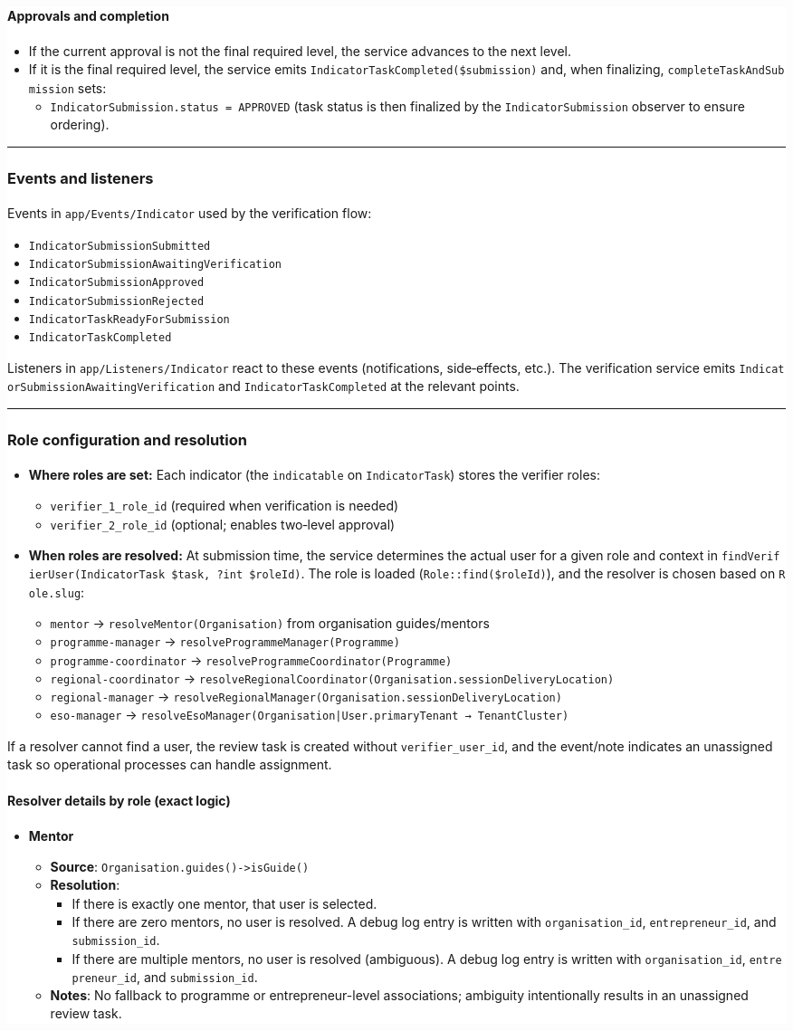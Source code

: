#### Approvals and completion

-   If the current approval is not the final required level, the service advances to the next level.
-   If it is the final required level, the service emits `IndicatorTaskCompleted($submission)` and, when finalizing, `completeTaskAndSubmission` sets:
    -   `IndicatorSubmission.status = APPROVED` (task status is then finalized by the `IndicatorSubmission` observer to ensure ordering).

---

### Events and listeners

Events in `app/Events/Indicator` used by the verification flow:

-   `IndicatorSubmissionSubmitted`
-   `IndicatorSubmissionAwaitingVerification`
-   `IndicatorSubmissionApproved`
-   `IndicatorSubmissionRejected`
-   `IndicatorTaskReadyForSubmission`
-   `IndicatorTaskCompleted`

Listeners in `app/Listeners/Indicator` react to these events (notifications, side‑effects, etc.). The verification service emits `IndicatorSubmissionAwaitingVerification` and `IndicatorTaskCompleted` at the relevant points.

---

### Role configuration and resolution

-   **Where roles are set:** Each indicator (the `indicatable` on `IndicatorTask`) stores the verifier roles:

    -   `verifier_1_role_id` (required when verification is needed)
    -   `verifier_2_role_id` (optional; enables two‑level approval)

-   **When roles are resolved:** At submission time, the service determines the actual user for a given role and context in `findVerifierUser(IndicatorTask $task, ?int $roleId)`. The role is loaded (`Role::find($roleId)`), and the resolver is chosen based on `Role.slug`:
    -   `mentor` → `resolveMentor(Organisation)` from organisation guides/mentors
    -   `programme-manager` → `resolveProgrammeManager(Programme)`
    -   `programme-coordinator` → `resolveProgrammeCoordinator(Programme)`
    -   `regional-coordinator` → `resolveRegionalCoordinator(Organisation.sessionDeliveryLocation)`
    -   `regional-manager` → `resolveRegionalManager(Organisation.sessionDeliveryLocation)`
    -   `eso-manager` → `resolveEsoManager(Organisation|User.primaryTenant → TenantCluster)`

If a resolver cannot find a user, the review task is created without `verifier_user_id`, and the event/note indicates an unassigned task so operational processes can handle assignment.

#### Resolver details by role (exact logic)

-   **Mentor**

    -   **Source**: `Organisation.guides()->isGuide()`
    -   **Resolution**:
        -   If there is exactly one mentor, that user is selected.
        -   If there are zero mentors, no user is resolved. A debug log entry is written with `organisation_id`, `entrepreneur_id`, and `submission_id`.
        -   If there are multiple mentors, no user is resolved (ambiguous). A debug log entry is written with `organisation_id`, `entrepreneur_id`, and `submission_id`.
    -   **Notes**: No fallback to programme or entrepreneur-level associations; ambiguity intentionally results in an unassigned review task.
